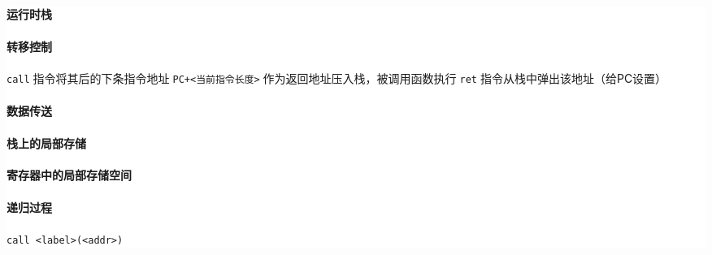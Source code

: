 #### 运行时栈

#### 转移控制

`call` 指令将其后的下条指令地址 `PC+<当前指令长度>` 作为返回地址压入栈，被调用函数执行 `ret` 指令从栈中弹出该地址（给PC设置）

#### 数据传送

#### 栈上的局部存储

#### 寄存器中的局部存储空间

#### 递归过程

```assembly
call <label>(<addr>)
```

